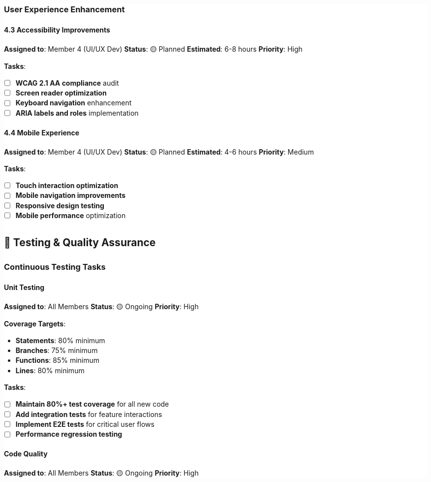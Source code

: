 ### User Experience Enhancement

#### 4.3 Accessibility Improvements
**Assigned to**: Member 4 (UI/UX Dev)
**Status**: 🟡 Planned
**Estimated**: 6-8 hours
**Priority**: High

**Tasks**:
- [ ] **WCAG 2.1 AA compliance** audit
- [ ] **Screen reader optimization**
- [ ] **Keyboard navigation** enhancement
- [ ] **ARIA labels and roles** implementation

#### 4.4 Mobile Experience
**Assigned to**: Member 4 (UI/UX Dev)
**Status**: 🟡 Planned
**Estimated**: 4-6 hours
**Priority**: Medium

**Tasks**:
- [ ] **Touch interaction optimization**
- [ ] **Mobile navigation improvements**
- [ ] **Responsive design testing**
- [ ] **Mobile performance** optimization

## 🧪 Testing & Quality Assurance

### Continuous Testing Tasks

#### Unit Testing
**Assigned to**: All Members
**Status**: 🟡 Ongoing
**Priority**: High

**Coverage Targets**:
- **Statements**: 80% minimum
- **Branches**: 75% minimum
- **Functions**: 85% minimum
- **Lines**: 80% minimum

**Tasks**:
- [ ] **Maintain 80%+ test coverage** for all new code
- [ ] **Add integration tests** for feature interactions
- [ ] **Implement E2E tests** for critical user flows
- [ ] **Performance regression testing**

#### Code Quality
**Assigned to**: All Members
**Status**: 🟡 Ongoing
**Priority**: High
